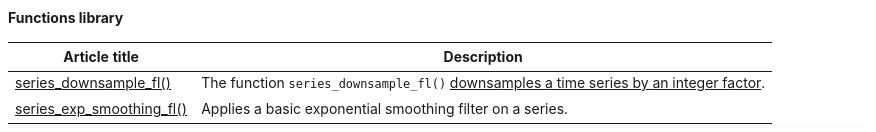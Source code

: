 **Functions library**

|Article title | Description|
|--|--|
[series_downsample_fl()](/kusto/functions-library/series-downsample-fl) | The function `series_downsample_fl()` [downsamples a time series by an integer factor](https://en.wikipedia.org/wiki/Downsampling_(signal_processing)?view=azure-data-explorer&preserve-view=true#Downsampling_by_an_integer_factor).
[series_exp_smoothing_fl()](/kusto/functions-library/series-exp-smoothing-fl?view=azure-data-explorer&preserve-view=true) | Applies a basic exponential smoothing filter on a series.
